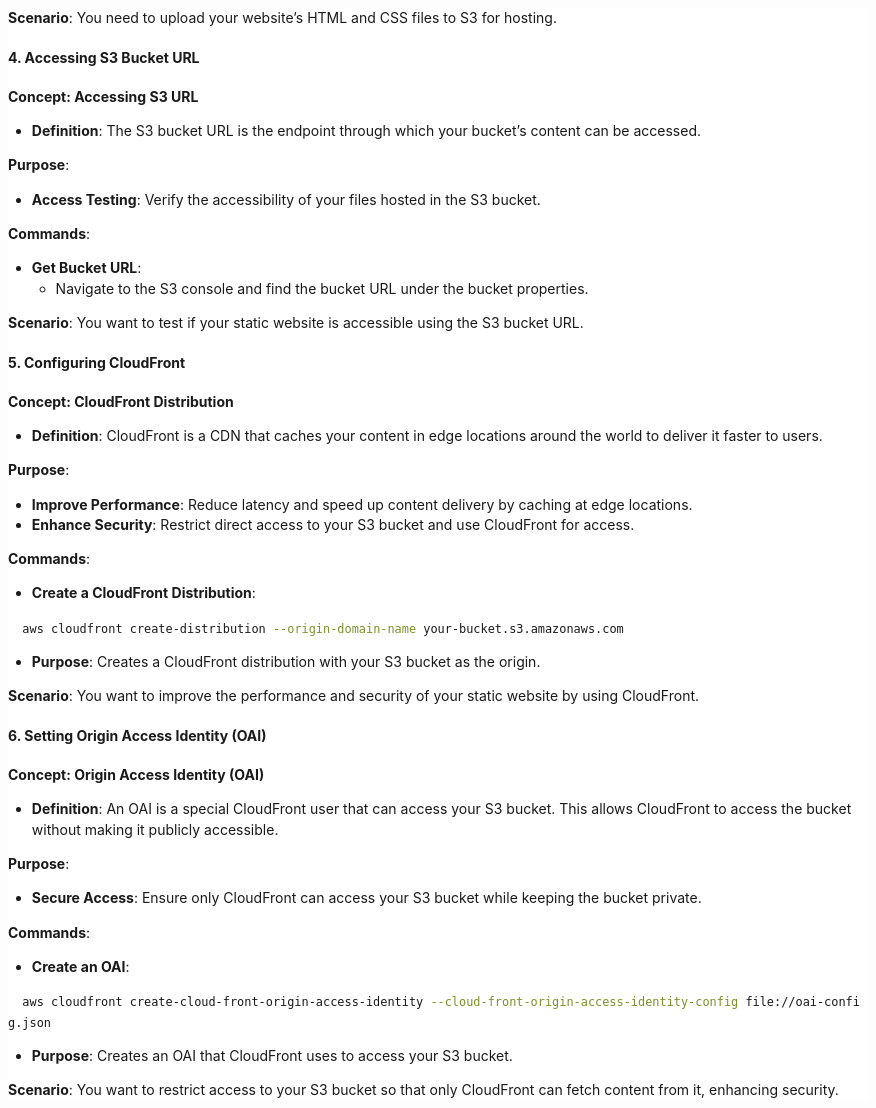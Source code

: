 **Scenario**: You need to upload your website’s HTML and CSS files to S3 for hosting.

#### **4. Accessing S3 Bucket URL**

**Concept: Accessing S3 URL**
- **Definition**: The S3 bucket URL is the endpoint through which your bucket’s content can be accessed.

**Purpose**:
- **Access Testing**: Verify the accessibility of your files hosted in the S3 bucket.

**Commands**:
- **Get Bucket URL**:
  - Navigate to the S3 console and find the bucket URL under the bucket properties.

**Scenario**: You want to test if your static website is accessible using the S3 bucket URL.

#### **5. Configuring CloudFront**

**Concept: CloudFront Distribution**
- **Definition**: CloudFront is a CDN that caches your content in edge locations around the world to deliver it faster to users.

**Purpose**:
- **Improve Performance**: Reduce latency and speed up content delivery by caching at edge locations.
- **Enhance Security**: Restrict direct access to your S3 bucket and use CloudFront for access.

**Commands**:
- **Create a CloudFront Distribution**:
```bash
  aws cloudfront create-distribution --origin-domain-name your-bucket.s3.amazonaws.com
```
  - **Purpose**: Creates a CloudFront distribution with your S3 bucket as the origin.

**Scenario**: You want to improve the performance and security of your static website by using CloudFront.

#### **6. Setting Origin Access Identity (OAI)**

**Concept: Origin Access Identity (OAI)**
- **Definition**: An OAI is a special CloudFront user that can access your S3 bucket. This allows CloudFront to access the bucket without making it publicly accessible.

**Purpose**:
- **Secure Access**: Ensure only CloudFront can access your S3 bucket while keeping the bucket private.

**Commands**:
- **Create an OAI**:
```bash
  aws cloudfront create-cloud-front-origin-access-identity --cloud-front-origin-access-identity-config file://oai-config.json
```
  - **Purpose**: Creates an OAI that CloudFront uses to access your S3 bucket.

**Scenario**: You want to restrict access to your S3 bucket so that only CloudFront can fetch content from it, enhancing security.
